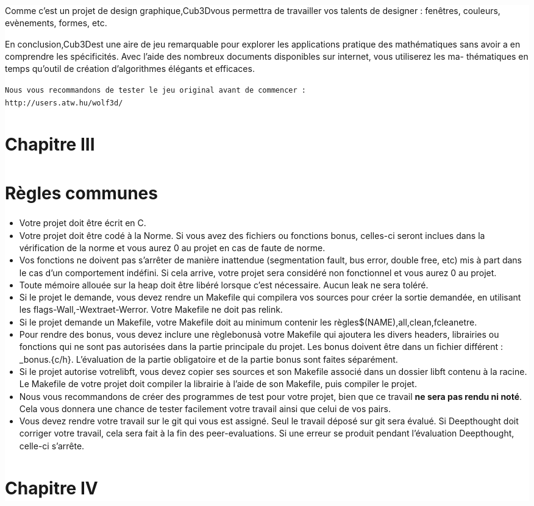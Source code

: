 Comme c’est un projet de design graphique,Cub3Dvous permettra de travailler vos
talents de designer : fenêtres, couleurs, evènements, formes, etc.

En conclusion,Cub3Dest une aire de jeu remarquable pour explorer les applications
pratique des mathématiques sans avoir a en comprendre les spécificités.
Avec l’aide des nombreux documents disponibles sur internet, vous utiliserez les ma-
thématiques en temps qu’outil de création d’algorithmes élégants et efficaces.

```
Nous vous recommandons de tester le jeu original avant de commencer :
http://users.atw.hu/wolf3d/
```

# Chapitre III

# Règles communes

- Votre projet doit être écrit en C.
- Votre projet doit être codé à la Norme. Si vous avez des fichiers ou fonctions bonus,
    celles-ci seront inclues dans la vérification de la norme et vous aurez 0 au projet
    en cas de faute de norme.
- Vos fonctions ne doivent pas s’arrêter de manière inattendue (segmentation fault,
    bus error, double free, etc) mis à part dans le cas d’un comportement indéfini. Si
    cela arrive, votre projet sera considéré non fonctionnel et vous aurez 0 au projet.
- Toute mémoire allouée sur la heap doit être libéré lorsque c’est nécessaire. Aucun
    leak ne sera toléré.
- Si le projet le demande, vous devez rendre un Makefile qui compilera vos sources
    pour créer la sortie demandée, en utilisant les flags-Wall,-Wextraet-Werror.
    Votre Makefile ne doit pas relink.
- Si le projet demande un Makefile, votre Makefile doit au minimum contenir les
    règles$(NAME),all,clean,fcleanetre.
- Pour rendre des bonus, vous devez inclure une règlebonusà votre Makefile qui
    ajoutera les divers headers, librairies ou fonctions qui ne sont pas autorisées dans
    la partie principale du projet. Les bonus doivent être dans un fichier différent :
    _bonus.{c/h}. L’évaluation de la partie obligatoire et de la partie bonus sont
    faites séparément.
- Si le projet autorise votrelibft, vous devez copier ses sources et son Makefile
    associé dans un dossier libft contenu à la racine. Le Makefile de votre projet doit
    compiler la librairie à l’aide de son Makefile, puis compiler le projet.
- Nous vous recommandons de créer des programmes de test pour votre projet, bien
    que ce travail **ne sera pas rendu ni noté**. Cela vous donnera une chance de
    tester facilement votre travail ainsi que celui de vos pairs.
- Vous devez rendre votre travail sur le git qui vous est assigné. Seul le travail déposé
    sur git sera évalué. Si Deepthought doit corriger votre travail, cela sera fait à la fin
    des peer-evaluations. Si une erreur se produit pendant l’évaluation Deepthought,
    celle-ci s’arrête.


# Chapitre IV
